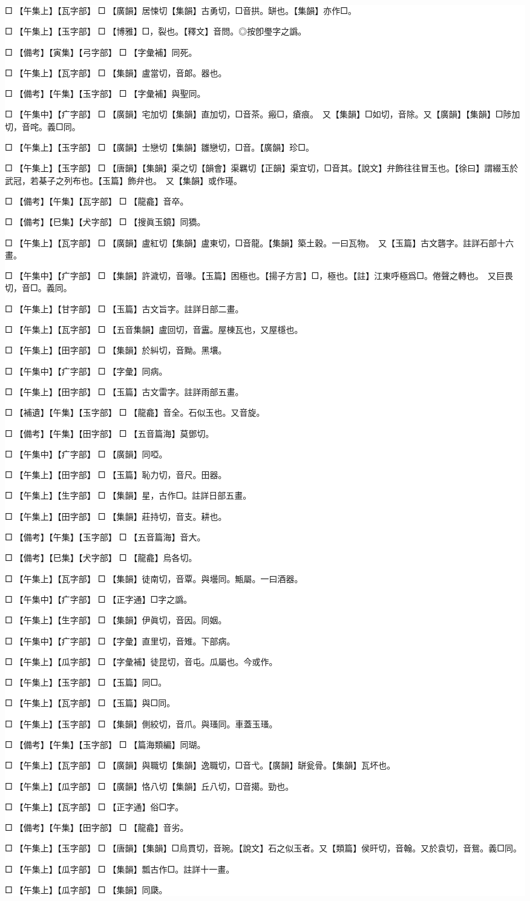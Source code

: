 □	【午集上】【瓦字部】	□	【廣韻】居悚切【集韻】古勇切，□音拱。缾也。【集韻】亦作□。

□	【午集上】【玉字部】	□	【博雅】□，裂也。【釋文】音問。◎按卽璺字之譌。

□	【備考】【寅集】【弓字部】	□	【字彙補】同死。

□	【午集上】【瓦字部】	□	【集韻】盧當切，音郞。器也。

□	【備考】【午集】【玉字部】	□	【字彙補】與聖同。

□	【午集中】【疒字部】	□	【廣韻】宅加切【集韻】直加切，□音茶。瘢□，瘡痕。　又【集韻】□如切，音除。又【廣韻】【集韻】□陟加切，音咤。義□同。

□	【午集上】【玉字部】	□	【廣韻】士戀切【集韻】雛戀切，□音。【廣韻】珍□。

□	【午集上】【玉字部】	□	【唐韻】【集韻】渠之切【韻會】渠羈切【正韻】渠宜切，□音其。【說文】弁飾往往冒玉也。【徐曰】謂綴玉於武冠，若棊子之列布也。【玉篇】飾弁也。　又【集韻】或作璂。

□	【備考】【午集】【瓦字部】	□	【龍龕】音卒。

□	【備考】【巳集】【犬字部】	□	【搜眞玉鏡】同獢。

□	【午集上】【瓦字部】	□	【廣韻】盧紅切【集韻】盧東切，□音龍。【集韻】築土穀。一曰瓦物。　又【玉篇】古文礱字。註詳石部十六畫。

□	【午集中】【疒字部】	□	【集韻】許濊切，音喙。【玉篇】困極也。【揚子方言】□，極也。【註】江東呼極爲□。倦聲之轉也。　又巨畏切，音□。義同。

□	【午集上】【甘字部】	□	【玉篇】古文旨字。註詳日部二畫。

□	【午集上】【瓦字部】	□	【五音集韻】盧回切，音靁。屋棟瓦也，又屋檼也。

□	【午集上】【田字部】	□	【集韻】於糾切，音黝。黑壤。

□	【午集中】【疒字部】	□	【字彙】同病。

□	【午集上】【田字部】	□	【玉篇】古文雷字。註詳雨部五畫。

□	【補遺】【午集】【玉字部】	□	【龍龕】音全。石似玉也。又音旋。

□	【備考】【午集】【田字部】	□	【五音篇海】莫鄧切。

□	【午集中】【疒字部】	□	【廣韻】同啞。

□	【午集上】【田字部】	□	【玉篇】恥力切，音尺。田器。

□	【午集上】【生字部】	□	【集韻】星，古作□。註詳日部五畫。

□	【午集上】【田字部】	□	【集韻】莊持切，音支。耕也。

□	【備考】【午集】【玉字部】	□	【五音篇海】音大。

□	【備考】【巳集】【犬字部】	□	【龍龕】烏各切。

□	【午集上】【瓦字部】	□	【集韻】徒南切，音覃。與壜同。甒屬。一曰酒器。

□	【午集中】【疒字部】	□	【正字通】□字之譌。

□	【午集上】【生字部】	□	【集韻】伊眞切，音因。同姻。

□	【午集中】【疒字部】	□	【字彙】直里切，音雉。下部病。

□	【午集上】【瓜字部】	□	【字彙補】徒昆切，音屯。瓜屬也。今或作。

□	【午集上】【玉字部】	□	【玉篇】同□。

□	【午集上】【瓦字部】	□	【玉篇】與□同。

□	【午集上】【玉字部】	□	【集韻】側絞切，音爪。與瑵同。車蓋玉瑵。

□	【備考】【午集】【玉字部】	□	【篇海類編】同瑚。

□	【午集上】【瓦字部】	□	【廣韻】與職切【集韻】逸職切，□音弋。【廣韻】缾瓮骨。【集韻】瓦坏也。

□	【午集上】【瓜字部】	□	【廣韻】恪八切【集韻】丘八切，□音擖。勁也。

□	【午集上】【瓦字部】	□	【正字通】俗□字。

□	【備考】【午集】【田字部】	□	【龍龕】音劣。

□	【午集上】【玉字部】	□	【唐韻】【集韻】□烏貫切，音琬。【說文】石之似玉者。又【類篇】侯旰切，音翰。又於袁切，音鴛。義□同。

□	【午集上】【瓜字部】	□	【集韻】瓢古作□。註詳十一畫。

□	【午集上】【瓜字部】	□	【集韻】同瓞。

